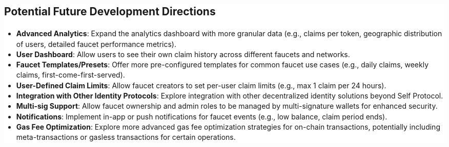 ## Potential Future Development Directions
-   **Advanced Analytics**: Expand the analytics dashboard with more granular data (e.g., claims per token, geographic distribution of users, detailed faucet performance metrics).
-   **User Dashboard**: Allow users to see their own claim history across different faucets and networks.
-   **Faucet Templates/Presets**: Offer more pre-configured templates for common faucet use cases (e.g., daily claims, weekly claims, first-come-first-served).
-   **User-Defined Claim Limits**: Allow faucet creators to set per-user claim limits (e.g., max 1 claim per 24 hours).
-   **Integration with Other Identity Protocols**: Explore integration with other decentralized identity solutions beyond Self Protocol.
-   **Multi-sig Support**: Allow faucet ownership and admin roles to be managed by multi-signature wallets for enhanced security.
-   **Notifications**: Implement in-app or push notifications for faucet events (e.g., low balance, claim period ends).
-   **Gas Fee Optimization**: Explore more advanced gas fee optimization strategies for on-chain transactions, potentially including meta-transactions or gasless transactions for certain operations.
